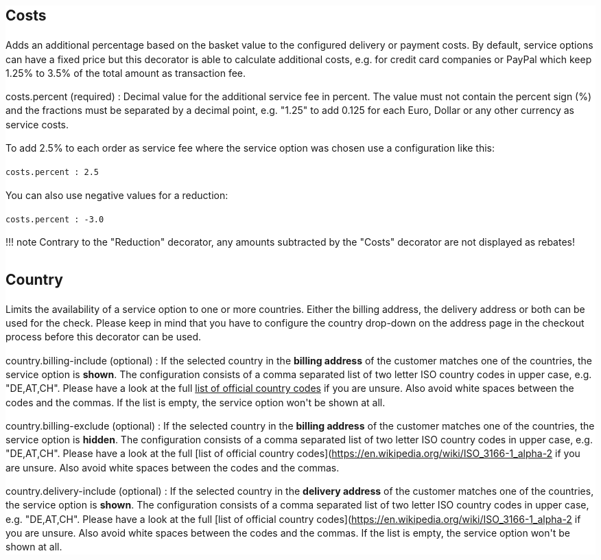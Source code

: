 
## Costs

Adds an additional percentage based on the basket value to the configured delivery or payment costs. By default, service options can have a fixed price but this decorator is able to calculate additional costs, e.g. for credit card companies or PayPal which keep 1.25% to 3.5% of the total amount as transaction fee.

costs.percent (required)
: Decimal value for the additional service fee in percent. The value must not contain the percent sign (%) and the fractions must be separated by a decimal point, e.g. "1.25" to add 0.125 for each Euro, Dollar or any other currency as service costs.

To add 2.5% to each order as service fee where the service option was chosen use a configuration like this:
```
costs.percent : 2.5
```

You can also use negative values for a reduction:
```
costs.percent : -3.0
```

!!! note
    Contrary to the "Reduction" decorator, any amounts subtracted by the "Costs" decorator are not displayed as rebates!

## Country

Limits the availability of a service option to one or more countries. Either the billing address, the delivery address or both can be used for the check. Please keep in mind that you have to configure the country drop-down on the address page in the checkout process before this decorator can be used.

country.billing-include (optional)
: If the selected country in the **billing address** of the customer matches one of the countries, the service option is **shown**. The configuration consists of a comma separated list of two letter ISO country codes in upper case, e.g. "DE,AT,CH". Please have a look at the full [list of official country codes](https://en.wikipedia.org/wiki/ISO_3166-1_alpha-2) if you are unsure. Also avoid white spaces between the codes and the commas. If the list is empty, the service option won't be shown at all.

country.billing-exclude (optional)
: If the selected country in the **billing address** of the customer matches one of the countries, the service option is **hidden**. The configuration consists of a comma separated list of two letter ISO country codes in upper case, e.g. "DE,AT,CH". Please have a look at the full [list of official country codes](https://en.wikipedia.org/wiki/ISO_3166-1_alpha-2 if you are unsure. Also avoid white spaces between the codes and the commas.

country.delivery-include (optional)
: If the selected country in the **delivery address** of the customer matches one of the countries, the service option is **shown**. The configuration consists of a comma separated list of two letter ISO country codes in upper case, e.g. "DE,AT,CH". Please have a look at the full [list of official country codes](https://en.wikipedia.org/wiki/ISO_3166-1_alpha-2 if you are unsure. Also avoid white spaces between the codes and the commas. If the list is empty, the service option won't be shown at all.
